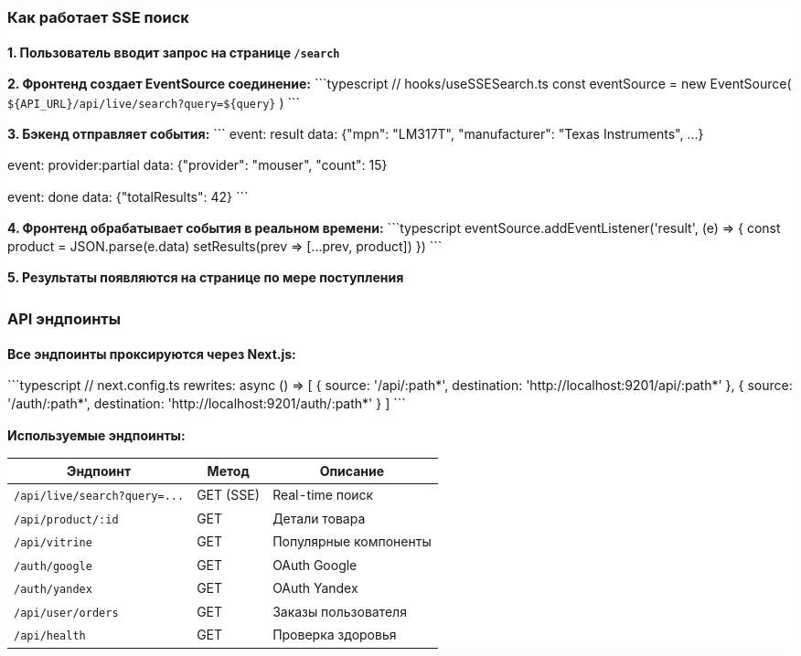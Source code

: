 ### Как работает SSE поиск

**1. Пользователь вводит запрос на странице `/search`**

**2. Фронтенд создает EventSource соединение:**
\`\`\`typescript
// hooks/useSSESearch.ts
const eventSource = new EventSource(
  `${API_URL}/api/live/search?query=${query}`
)
\`\`\`

**3. Бэкенд отправляет события:**
\`\`\`
event: result
data: {"mpn": "LM317T", "manufacturer": "Texas Instruments", ...}

event: provider:partial
data: {"provider": "mouser", "count": 15}

event: done
data: {"totalResults": 42}
\`\`\`

**4. Фронтенд обрабатывает события в реальном времени:**
\`\`\`typescript
eventSource.addEventListener('result', (e) => {
  const product = JSON.parse(e.data)
  setResults(prev => [...prev, product])
})
\`\`\`

**5. Результаты появляются на странице по мере поступления**

### API эндпоинты

**Все эндпоинты проксируются через Next.js:**

\`\`\`typescript
// next.config.ts
rewrites: async () => [
  {
    source: '/api/:path*',
    destination: 'http://localhost:9201/api/:path*'
  },
  {
    source: '/auth/:path*',
    destination: 'http://localhost:9201/auth/:path*'
  }
]
\`\`\`

**Используемые эндпоинты:**

| Эндпоинт | Метод | Описание |
|----------|-------|----------|
| `/api/live/search?query=...` | GET (SSE) | Real-time поиск |
| `/api/product/:id` | GET | Детали товара |
| `/api/vitrine` | GET | Популярные компоненты |
| `/auth/google` | GET | OAuth Google |
| `/auth/yandex` | GET | OAuth Yandex |
| `/api/user/orders` | GET | Заказы пользователя |
| `/api/health` | GET | Проверка здоровья |